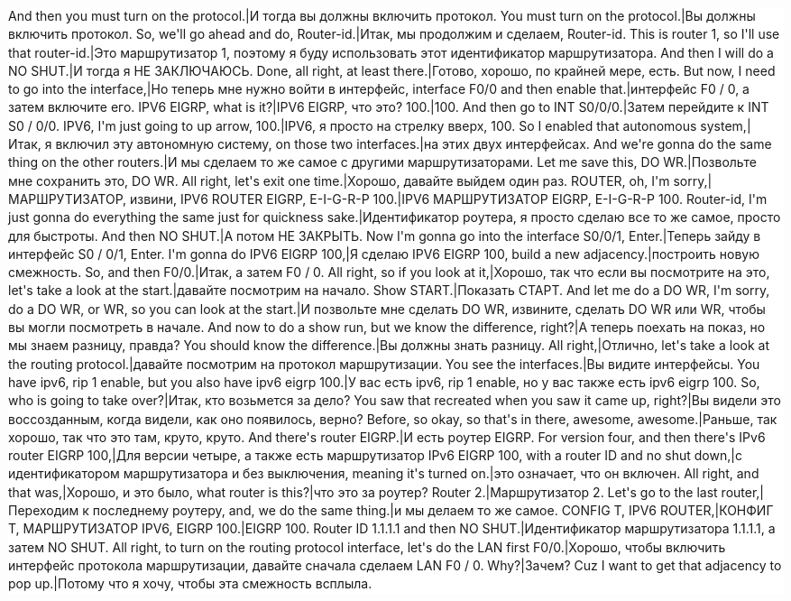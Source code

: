 And then you must turn on the protocol.|И тогда вы должны включить протокол.
You must turn on the protocol.|Вы должны включить протокол.
So, we'll go ahead and do, Router-id.|Итак, мы продолжим и сделаем, Router-id.
This is router 1, so I'll use that router-id.|Это маршрутизатор 1, поэтому я буду использовать этот идентификатор маршрутизатора.
And then I will do a NO SHUT.|И тогда я НЕ ЗАКЛЮЧАЮСЬ.
Done, all right, at least there.|Готово, хорошо, по крайней мере, есть.
But now, I need to go into the interface,|Но теперь мне нужно войти в интерфейс,
interface F0/0 and then enable that.|интерфейс F0 / 0, а затем включите его.
IPV6 EIGRP, what is it?|IPV6 EIGRP, что это?
100.|100.
And then go to INT S0/0/0.|Затем перейдите к INT S0 / 0/0.
IPV6, I'm just going to up arrow, 100.|IPV6, я просто на стрелку вверх, 100.
So I enabled that autonomous system,|Итак, я включил эту автономную систему,
on those two interfaces.|на этих двух интерфейсах.
And we're gonna do the same thing on the other routers.|И мы сделаем то же самое с другими маршрутизаторами.
Let me save this, DO WR.|Позвольте мне сохранить это, DO WR.
All right, let's exit one time.|Хорошо, давайте выйдем один раз.
ROUTER, oh, I'm sorry,|МАРШРУТИЗАТОР, извини,
IPV6 ROUTER EIGRP, E-I-G-R-P 100.|IPV6 МАРШРУТИЗАТОР EIGRP, E-I-G-R-P 100.
Router-id, I'm just gonna do everything the same just for quickness sake.|Идентификатор роутера, я просто сделаю все то же самое, просто для быстроты.
And then NO SHUT.|А потом НЕ ЗАКРЫТЬ.
Now I'm gonna go into the interface S0/0/1, Enter.|Теперь зайду в интерфейс S0 / 0/1, Enter.
I'm gonna do IPV6 EIGRP 100,|Я сделаю IPV6 EIGRP 100,
build a new adjacency.|построить новую смежность.
So, and then F0/0.|Итак, а затем F0 / 0.
All right, so if you look at it,|Хорошо, так что если вы посмотрите на это,
let's take a look at the start.|давайте посмотрим на начало.
Show START.|Показать СТАРТ.
And let me do a DO WR, I'm sorry, do a DO WR, or WR, so you can look at the start.|И позвольте мне сделать DO WR, извините, сделать DO WR или WR, чтобы вы могли посмотреть в начале.
And now to do a show run, but we know the difference, right?|А теперь поехать на показ, но мы знаем разницу, правда?
You should know the difference.|Вы должны знать разницу.
All right,|Отлично,
let's take a look at the routing protocol.|давайте посмотрим на протокол маршрутизации.
You see the interfaces.|Вы видите интерфейсы.
You have ipv6, rip 1 enable, but you also have ipv6 eigrp 100.|У вас есть ipv6, rip 1 enable, но у вас также есть ipv6 eigrp 100.
So, who is going to take over?|Итак, кто возьмется за дело?
You saw that recreated when you saw it came up, right?|Вы видели это воссозданным, когда видели, как оно появилось, верно?
Before, so okay, so that's in there, awesome, awesome.|Раньше, так хорошо, так что это там, круто, круто.
And there's router EIGRP.|И есть роутер EIGRP.
For version four, and then there's IPv6 router EIGRP 100,|Для версии четыре, а также есть маршрутизатор IPv6 EIGRP 100,
with a router ID and no shut down,|с идентификатором маршрутизатора и без выключения,
meaning it's turned on.|это означает, что он включен.
All right, and that was,|Хорошо, и это было,
what router is this?|что это за роутер?
Router 2.|Маршрутизатор 2.
Let's go to the last router,|Переходим к последнему роутеру,
and, we do the same thing.|и мы делаем то же самое.
CONFIG T, IPV6 ROUTER,|КОНФИГ Т, МАРШРУТИЗАТОР IPV6,
EIGRP 100.|EIGRP 100.
Router ID 1.1.1.1 and then NO SHUT.|Идентификатор маршрутизатора 1.1.1.1, а затем NO SHUT.
All right, to turn on the routing protocol interface, let's do the LAN first F0/0.|Хорошо, чтобы включить интерфейс протокола маршрутизации, давайте сначала сделаем LAN F0 / 0.
Why?|Зачем?
Cuz I want to get that adjacency to pop up.|Потому что я хочу, чтобы эта смежность всплыла.